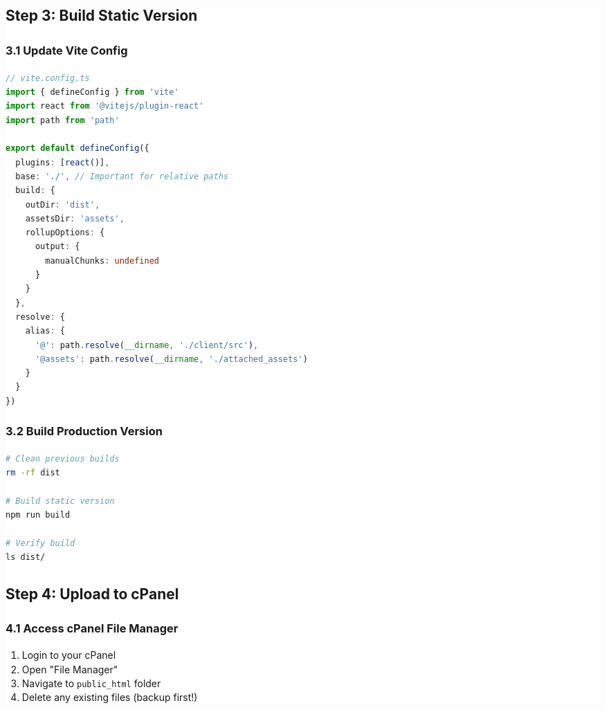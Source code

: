 ## Step 3: Build Static Version

### 3.1 Update Vite Config
```typescript
// vite.config.ts
import { defineConfig } from 'vite'
import react from '@vitejs/plugin-react'
import path from 'path'

export default defineConfig({
  plugins: [react()],
  base: './', // Important for relative paths
  build: {
    outDir: 'dist',
    assetsDir: 'assets',
    rollupOptions: {
      output: {
        manualChunks: undefined
      }
    }
  },
  resolve: {
    alias: {
      '@': path.resolve(__dirname, './client/src'),
      '@assets': path.resolve(__dirname, './attached_assets')
    }
  }
})
```

### 3.2 Build Production Version
```bash
# Clean previous builds
rm -rf dist

# Build static version
npm run build

# Verify build
ls dist/
```

## Step 4: Upload to cPanel

### 4.1 Access cPanel File Manager
1. Login to your cPanel
2. Open "File Manager"
3. Navigate to `public_html` folder
4. Delete any existing files (backup first!)
